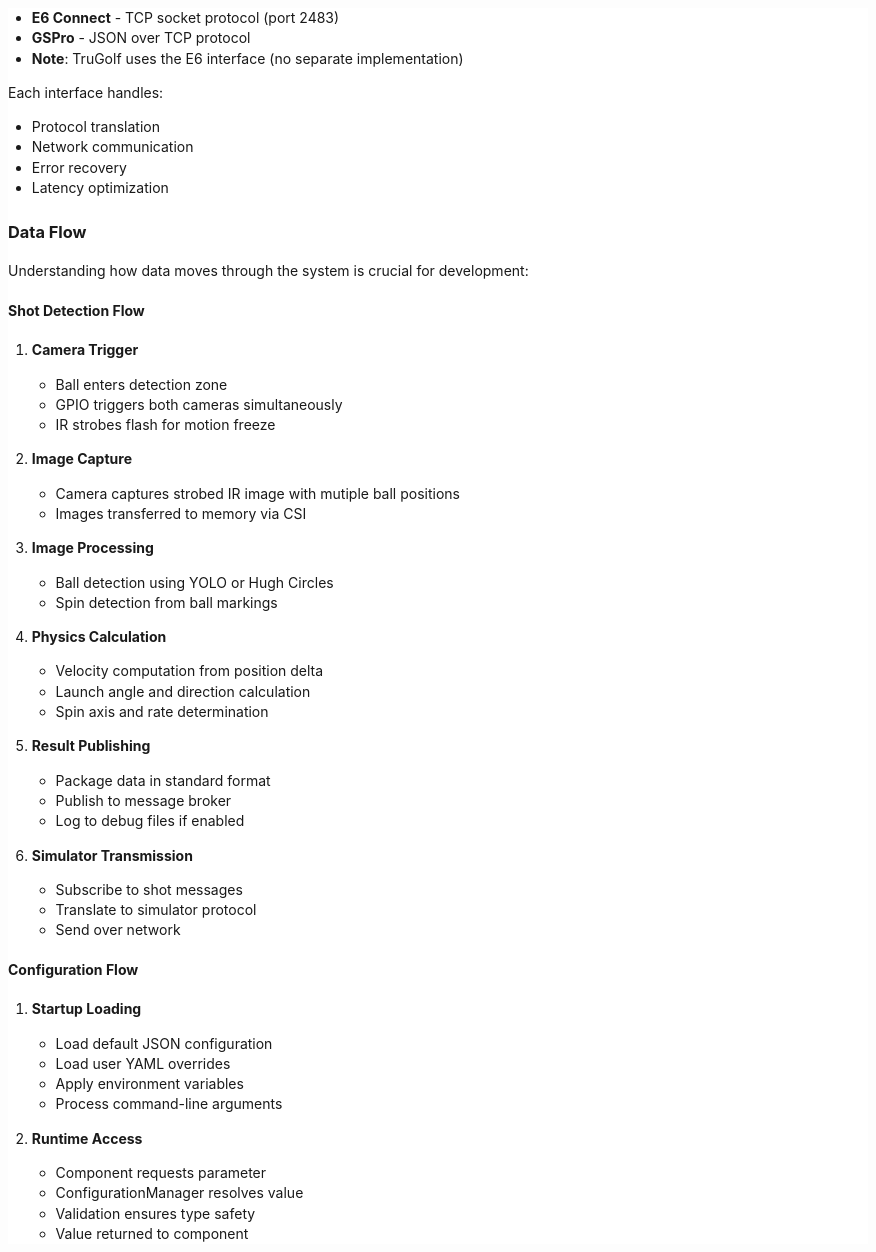 - **E6 Connect** - TCP socket protocol (port 2483)
- **GSPro** - JSON over TCP protocol
- **Note**: TruGolf uses the E6 interface (no separate implementation)

Each interface handles:
- Protocol translation
- Network communication
- Error recovery
- Latency optimization

### Data Flow

Understanding how data moves through the system is crucial for development:

#### Shot Detection Flow

1. **Camera Trigger**
   - Ball enters detection zone
   - GPIO triggers both cameras simultaneously
   - IR strobes flash for motion freeze

2. **Image Capture**
   - Camera captures strobed IR image with mutiple ball positions
   - Images transferred to memory via CSI

3. **Image Processing**
   - Ball detection using YOLO or Hugh Circles
   - Spin detection from ball markings

4. **Physics Calculation**
   - Velocity computation from position delta
   - Launch angle and direction calculation
   - Spin axis and rate determination

5. **Result Publishing**
   - Package data in standard format
   - Publish to message broker
   - Log to debug files if enabled

6. **Simulator Transmission**
   - Subscribe to shot messages
   - Translate to simulator protocol
   - Send over network


#### Configuration Flow

1. **Startup Loading**
   - Load default JSON configuration
   - Load user YAML overrides
   - Apply environment variables
   - Process command-line arguments

2. **Runtime Access**
   - Component requests parameter
   - ConfigurationManager resolves value
   - Validation ensures type safety
   - Value returned to component
